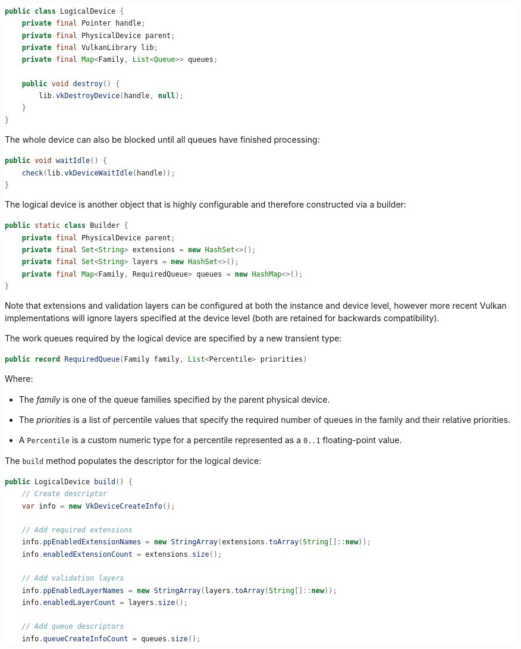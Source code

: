 ```java
public class LogicalDevice {
    private final Pointer handle;
    private final PhysicalDevice parent;
    private final VulkanLibrary lib;
    private final Map<Family, List<Queue>> queues;

    public void destroy() {
        lib.vkDestroyDevice(handle, null);
    }
}
```

The whole device can also be blocked until all queues have finished processing:

```java
public void waitIdle() {
    check(lib.vkDeviceWaitIdle(handle));
}
```

The logical device is another object that is highly configurable and therefore constructed via a builder:

```java
public static class Builder {
    private final PhysicalDevice parent;
    private final Set<String> extensions = new HashSet<>();
    private final Set<String> layers = new HashSet<>();
    private final Map<Family, RequiredQueue> queues = new HashMap<>();
}
```

Note that extensions and validation layers can be configured at both the instance and device level, however more recent Vulkan implementations will ignore layers specified at the device level (both are retained for backwards compatibility).

The work queues required by the logical device are specified by a new transient type:

```java
public record RequiredQueue(Family family, List<Percentile> priorities)
```

Where:

- The _family_ is one of the queue families specified by the parent physical device.

- The _priorities_ is a list of percentile values that specify the required number of queues in the family and their relative priorities.

- A `Percentile` is a custom numeric type for a percentile represented as a `0..1` floating-point value.

The `build` method populates the descriptor for the logical device:

```java
public LogicalDevice build() {
    // Create descriptor
    var info = new VkDeviceCreateInfo();

    // Add required extensions
    info.ppEnabledExtensionNames = new StringArray(extensions.toArray(String[]::new));
    info.enabledExtensionCount = extensions.size();

    // Add validation layers
    info.ppEnabledLayerNames = new StringArray(layers.toArray(String[]::new));
    info.enabledLayerCount = layers.size();

    // Add queue descriptors
    info.queueCreateInfoCount = queues.size();
```